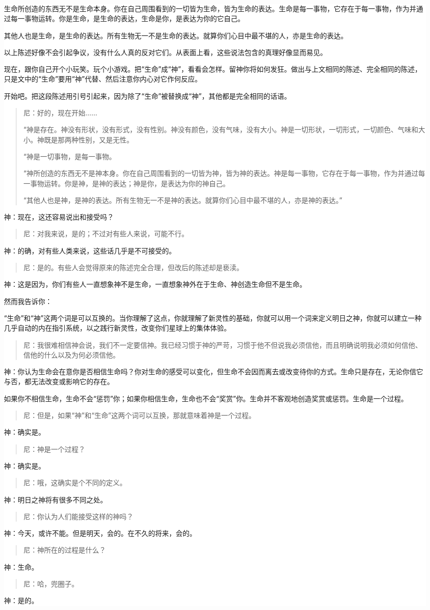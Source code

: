 生命所创造的东西无不是生命本身。你在自己周围看到的一切皆为生命，皆为生命的表达。生命是每一事物，它存在于每一事物，作为并通过每一事物运转。你是生命，是生命的表达，生命是你，是表达为你的它自己。

其他人也是生命，是生命的表达。所有生物无一不是生命的表达。就算你们心目中最不堪的人，亦是生命的表达。

以上陈述好像不会引起争议，没有什么人真的反对它们。从表面上看，这些说法包含的真理好像显而易见。

现在，跟你自己开个小玩笑。玩个小游戏。把“生命”成“神”，看看会怎样。留神你将如何发狂。做出与上文相同的陈述、完全相同的陈述，只是文中的“生命”要用“神”代替、然后注意你内心对它作何反应。

开始吧。把这段陈述用引号引起来，因为除了“生命”被替换成“神”，其他都是完全相同的话语。

> 尼：好的，现在开始……
>
> “神是存在。神没有形状，没有形式，没有性别。神没有颜色，没有气味，没有大小。神是一切形状，一切形式，一切颜色、气味和大小。神既是那两种性别，又是无性。
>
> “神是一切事物，是每一事物。
>
> “神所创造的东西无不是神本身。你在自己周围看到的一切皆为神，皆为神的表达。神是每一事物，它存在于每一事物，作为并通过每一事物运转。你是神，是神的表达；神是你，是表达为你的神自己。
>
> “其他人也是神，是神的表达。所有生物无一不是神的表达。就算你们心目中最不堪的人，亦是神的表达。”

神：现在，这还容易说出和接受吗？

> 尼：对我来说，是的；不过对有些人来说，可能不行。

神：的确，对有些人类来说，这些话几乎是不可接受的。

> 尼：是的。有些人会觉得原来的陈述完全合理，但改后的陈述却是亵渎。

神：这是因为，你们有些人一直想象神不是生命，一直想象神外在于生命、神创造生命但不是生命。

然而我告诉你：

“生命”和“神”这两个词是可以互换的。当你理解了这点，你就理解了新灵性的基础，你就可以用一个词来定义明日之神，你就可以建立一种几乎自动的内在指引系统，以之践行新灵性，改变你们星球上的集体体验。

> 尼：我很难相信神会说，我们不一定要信神。我已经习惯于神的严苛，习惯于他不但说我必须信他，而且明确说明我必须如何信他、信他的什么以及为何必须信他。

神：你认为生命会在意你是否相信生命吗？你对生命的感受可以变化，但生命不会因而离去或改变待你的方式。生命只是存在，无论你信它与否，都无法改变或影响它的存在。

如果你不相信生命，生命不会“惩罚”你；如果你相信生命，生命也不会“奖赏”你。生命并不客观地创造奖赏或惩罚。生命是一个过程。

> 尼：但是，如果“神”和“生命”这两个词可以互换，那就意味着神是一个过程。

神：确实是。

> 尼：神是一个过程？

神：确实是。

> 尼：哦，这确实是个不同的定义。

神：明日之神将有很多不同之处。

> 尼：你认为人们能接受这样的神吗？

神：今天，或许不能。但是明天，会的。在不久的将来，会的。

> 尼：神所在的过程是什么？

神：生命。

> 尼：哈，兜圈子。

神：是的。
